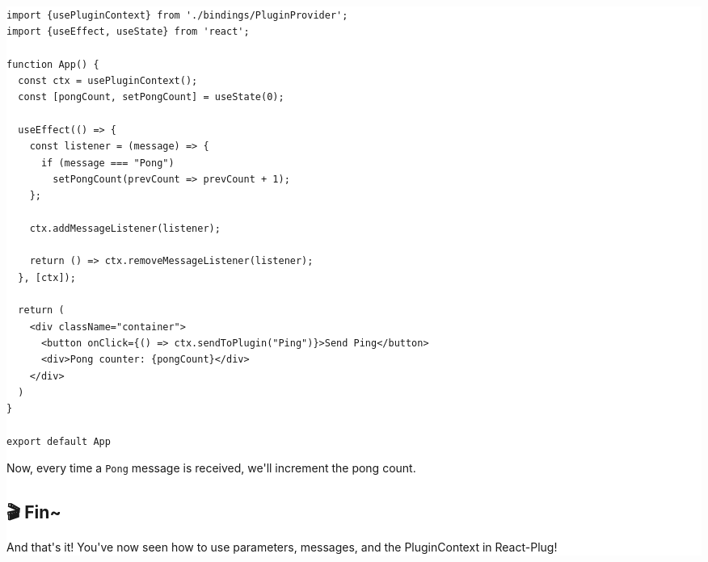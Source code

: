 ```tsx
import {usePluginContext} from './bindings/PluginProvider';
import {useEffect, useState} from 'react';

function App() {
  const ctx = usePluginContext();
  const [pongCount, setPongCount] = useState(0);

  useEffect(() => {
    const listener = (message) => {
      if (message === "Pong")
        setPongCount(prevCount => prevCount + 1);
    };

    ctx.addMessageListener(listener);

    return () => ctx.removeMessageListener(listener);
  }, [ctx]);

  return (
    <div className="container">
      <button onClick={() => ctx.sendToPlugin("Ping")}>Send Ping</button>
      <div>Pong counter: {pongCount}</div>
    </div>
  )
}

export default App
```

Now, every time a `Pong` message is received, we'll increment the pong count.

## 🎬 Fin~

And that's it! You've now seen how to use parameters, messages, and the
PluginContext in React-Plug!
